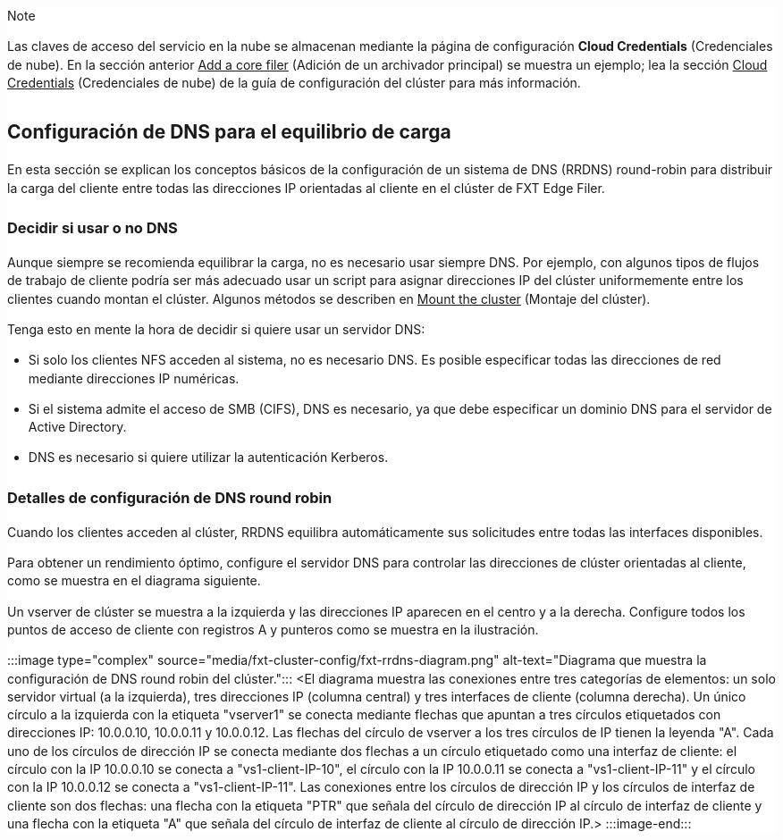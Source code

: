 > [!Note]
> Las claves de acceso del servicio en la nube se almacenan mediante la página de configuración **Cloud Credentials** (Credenciales de nube). En la sección anterior [Add a core filer](add-storage.md#add-a-core-filer) (Adición de un archivador principal) se muestra un ejemplo; lea la sección [Cloud Credentials](https://azure.github.io/Avere/legacy/ops_guide/4_7/html/gui_cloud_credentials.html) (Credenciales de nube) de la guía de configuración del clúster para más información.

## <a name="configure-dns-for-load-balancing"></a>Configuración de DNS para el equilibrio de carga

En esta sección se explican los conceptos básicos de la configuración de un sistema de DNS (RRDNS) round-robin para distribuir la carga del cliente entre todas las direcciones IP orientadas al cliente en el clúster de FXT Edge Filer.

### <a name="decide-whether-or-not-to-use-dns"></a>Decidir si usar o no DNS

Aunque siempre se recomienda equilibrar la carga, no es necesario usar siempre DNS. Por ejemplo, con algunos tipos de flujos de trabajo de cliente podría ser más adecuado usar un script para asignar direcciones IP del clúster uniformemente entre los clientes cuando montan el clúster. Algunos métodos se describen en [Mount the cluster](mount-clients.md) (Montaje del clúster).

Tenga esto en mente la hora de decidir si quiere usar un servidor DNS:

* Si solo los clientes NFS acceden al sistema, no es necesario DNS. Es posible especificar todas las direcciones de red mediante direcciones IP numéricas.

* Si el sistema admite el acceso de SMB (CIFS), DNS es necesario, ya que debe especificar un dominio DNS para el servidor de Active Directory.

* DNS es necesario si quiere utilizar la autenticación Kerberos.

### <a name="round-robin-dns-configuration-details"></a>Detalles de configuración de DNS round robin

Cuando los clientes acceden al clúster, RRDNS equilibra automáticamente sus solicitudes entre todas las interfaces disponibles.

Para obtener un rendimiento óptimo, configure el servidor DNS para controlar las direcciones de clúster orientadas al cliente, como se muestra en el diagrama siguiente.

Un vserver de clúster se muestra a la izquierda y las direcciones IP aparecen en el centro y a la derecha. Configure todos los puntos de acceso de cliente con registros A y punteros como se muestra en la ilustración.

:::image type="complex" source="media/fxt-cluster-config/fxt-rrdns-diagram.png" alt-text="Diagrama que muestra la configuración de DNS round robin del clúster.":::
   <El diagrama muestra las conexiones entre tres categorías de elementos: un solo servidor virtual (a la izquierda), tres direcciones IP (columna central) y tres interfaces de cliente (columna derecha). Un único círculo a la izquierda con la etiqueta "vserver1" se conecta mediante flechas que apuntan a tres círculos etiquetados con direcciones IP: 10.0.0.10, 10.0.0.11 y 10.0.0.12. Las flechas del círculo de vserver a los tres círculos de IP tienen la leyenda "A". Cada uno de los círculos de dirección IP se conecta mediante dos flechas a un círculo etiquetado como una interfaz de cliente: el círculo con la IP 10.0.0.10 se conecta a "vs1-client-IP-10", el círculo con la IP 10.0.0.11 se conecta a "vs1-client-IP-11" y el círculo con la IP 10.0.0.12 se conecta a "vs1-client-IP-11". Las conexiones entre los círculos de dirección IP y los círculos de interfaz de cliente son dos flechas: una flecha con la etiqueta "PTR" que señala del círculo de dirección IP al círculo de interfaz de cliente y una flecha con la etiqueta "A" que señala del círculo de interfaz de cliente al círculo de dirección IP.> :::image-end:::

